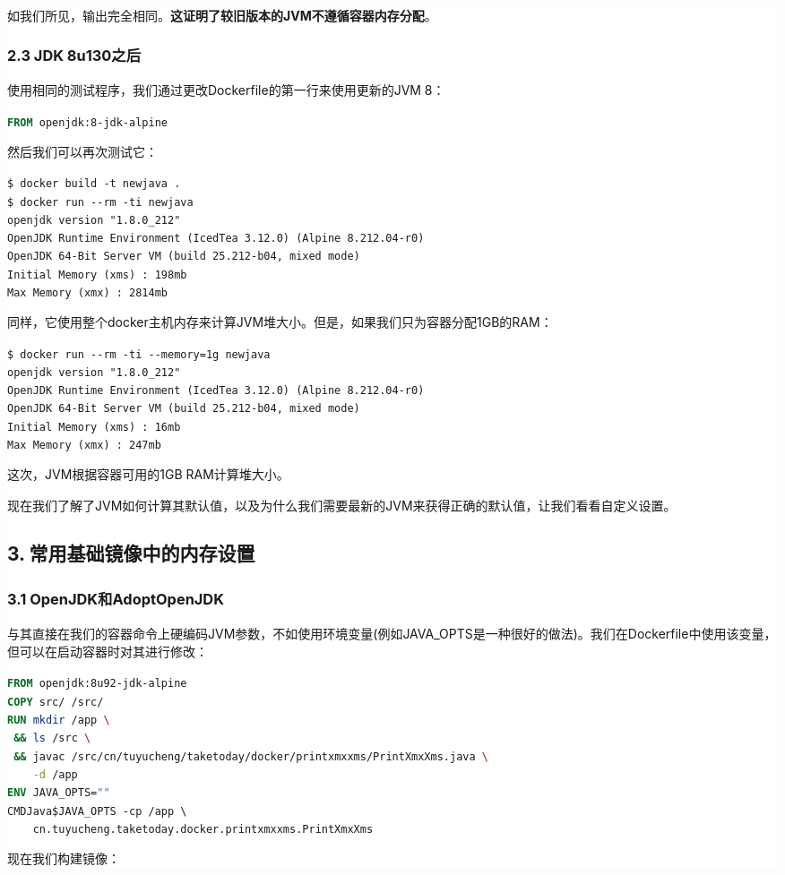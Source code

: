 如我们所见，输出完全相同。**这证明了较旧版本的JVM不遵循容器内存分配**。

### 2.3 JDK 8u130之后

使用相同的测试程序，我们通过更改Dockerfile的第一行来使用更新的JVM 8：

```dockerfile
FROM openjdk:8-jdk-alpine
```

然后我们可以再次测试它：

```shell
$ docker build -t newjava .
$ docker run --rm -ti newjava
openjdk version "1.8.0_212"
OpenJDK Runtime Environment (IcedTea 3.12.0) (Alpine 8.212.04-r0)
OpenJDK 64-Bit Server VM (build 25.212-b04, mixed mode)
Initial Memory (xms) : 198mb
Max Memory (xmx) : 2814mb
```

同样，它使用整个docker主机内存来计算JVM堆大小。但是，如果我们只为容器分配1GB的RAM：

```shell
$ docker run --rm -ti --memory=1g newjava
openjdk version "1.8.0_212"
OpenJDK Runtime Environment (IcedTea 3.12.0) (Alpine 8.212.04-r0)
OpenJDK 64-Bit Server VM (build 25.212-b04, mixed mode)
Initial Memory (xms) : 16mb
Max Memory (xmx) : 247mb
```

这次，JVM根据容器可用的1GB RAM计算堆大小。

现在我们了解了JVM如何计算其默认值，以及为什么我们需要最新的JVM来获得正确的默认值，让我们看看自定义设置。

## 3. 常用基础镜像中的内存设置

### 3.1 OpenJDK和AdoptOpenJDK

与其直接在我们的容器命令上硬编码JVM参数，不如使用环境变量(例如JAVA_OPTS是一种很好的做法)。我们在Dockerfile中使用该变量，但可以在启动容器时对其进行修改：

```dockerfile
FROM openjdk:8u92-jdk-alpine
COPY src/ /src/
RUN mkdir /app \
 && ls /src \
 && javac /src/cn/tuyucheng/taketoday/docker/printxmxxms/PrintXmxXms.java \
    -d /app
ENV JAVA_OPTS=""
CMDJava$JAVA_OPTS -cp /app \ 
    cn.tuyucheng.taketoday.docker.printxmxxms.PrintXmxXms
```

现在我们构建镜像：
